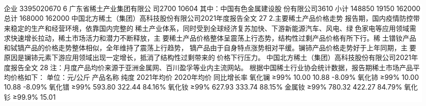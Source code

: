企业
3395020670
6
广东省稀土产业集团有限公
司2700
10604
其中：中国有色金属建设股
份有限公司3610
小计
148850
19150
162000
总计
168000
162000
中国北方稀土（集团）高科技股份有限公司2021年度报告全文
27
2.主要稀土产品价格走势
报告期，国内疫情防控带来稳定的生产和经营环境，依靠国内完整的
稀土产业体系，同时受到全球经济复苏加快、下游新能源汽车、风电、绿
色家电等应用领域需求快速增长拉动，稀土市场活力和潜力不断释放，主
要稀土产品价格整体呈震荡上行态势，结构性过剩产品价格有所下行。稀
土镨钕产品和铽镝产品的价格走势整体相似，全年维持了震荡上行趋势，
镝产品由于自身特点涨势相对平缓。镧铈产品价格走势好于上年同期，主
要原因是镧铈元素下游应用领域出现一定增长，抵消了结构性过剩带来的
价格下行压力。
中国北方稀土（集团）高科技股份有限公司2021年度报告全文
28
注：月度产品均价来源于亚洲金属网、百川盈孚等业内主流网站。
根据中国稀土行业协会统计数据，报告期稀土市场产品平均价格如下：
单位：元/公斤
产品名称
纯度
2021年均价
2020年均价
同比增长率
氧化镧
≥99%
10.00
10.88
-8.09%
氧化铈
≥99%
10.00
10.88
-8.09%
氧化镨
≥99%
593.80
322.44
84.16%
氧化钕
≥99%
627.93
333.74
88.15%
金属钕
≥99%
780.32
422.27
84.79%
氧化钐
≥99.9%
15.01